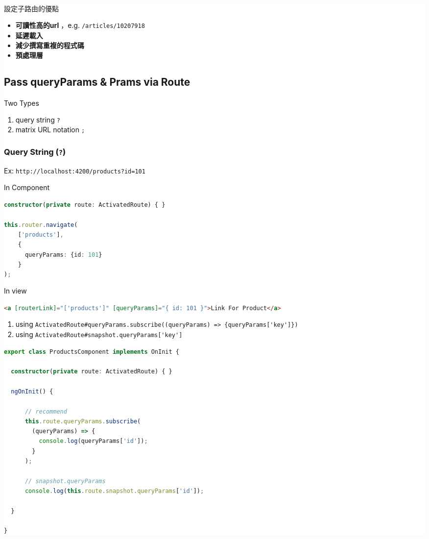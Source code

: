 
設定子路由的優點
- **可讀性高的url** ，e.g. `/articles/10207918`
- **延遲載入**
- **減少撰寫重複的程式碼**
- **預處理層**



## Pass queryParams & Prams via Route

Two Types 
1. query string  `?`
2. matrix URL notation `;`
### Query String  (`?`)

Ex: `http://localhost:4200/products?id=101`

In Component
```typescript
constructor(private route: ActivatedRoute) { }

this.router.navigate(
    ['products'], 
    {
      queryParams: {id: 101}
    }
);
```

In view
```html
<a [routerLink]="['products']" [queryParams]="{ id: 101 }">Link For Product</a>
```

1. using `ActivatedRoute#queryParams.subscribe((queryParams) => {queryParams['key']})`
2. using `ActivatedRoute#snapshot.queryParams['key']`
```typescript
export class ProductsComponent implements OnInit {

  constructor(private route: ActivatedRoute) { }

  ngOnInit() {
  
      // recommend 
      this.route.queryParams.subscribe(
        (queryParams) => {
          console.log(queryParams['id']);
        }
      );
      
      // snapshot.queryParams
      console.log(this.route.snapshot.queryParams['id']);
  
  }

}
```
